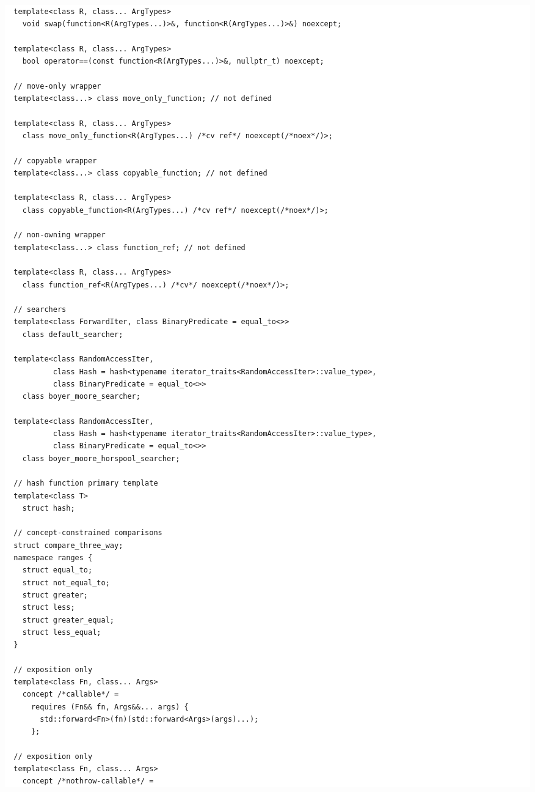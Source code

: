 ```
  template<class R, class... ArgTypes>
    void swap(function<R(ArgTypes...)>&, function<R(ArgTypes...)>&) noexcept;
 
  template<class R, class... ArgTypes>
    bool operator==(const function<R(ArgTypes...)>&, nullptr_t) noexcept;
 
  // move-only wrapper
  template<class...> class move_only_function; // not defined
 
  template<class R, class... ArgTypes>
    class move_only_function<R(ArgTypes...) /*cv ref*/ noexcept(/*noex*/)>;
 
  // copyable wrapper
  template<class...> class copyable_function; // not defined
 
  template<class R, class... ArgTypes>
    class copyable_function<R(ArgTypes...) /*cv ref*/ noexcept(/*noex*/)>;
 
  // non-owning wrapper
  template<class...> class function_ref; // not defined
 
  template<class R, class... ArgTypes>
    class function_ref<R(ArgTypes...) /*cv*/ noexcept(/*noex*/)>;
 
  // searchers
  template<class ForwardIter, class BinaryPredicate = equal_to<>>
    class default_searcher;
 
  template<class RandomAccessIter,
           class Hash = hash<typename iterator_traits<RandomAccessIter>::value_type>,
           class BinaryPredicate = equal_to<>>
    class boyer_moore_searcher;
 
  template<class RandomAccessIter,
           class Hash = hash<typename iterator_traits<RandomAccessIter>::value_type>,
           class BinaryPredicate = equal_to<>>
    class boyer_moore_horspool_searcher;
 
  // hash function primary template
  template<class T>
    struct hash;
 
  // concept-constrained comparisons
  struct compare_three_way;
  namespace ranges {
    struct equal_to;
    struct not_equal_to;
    struct greater;
    struct less;
    struct greater_equal;
    struct less_equal;
  }
 
  // exposition only
  template<class Fn, class... Args>
    concept /*callable*/ =
      requires (Fn&& fn, Args&&... args) {
        std::forward<Fn>(fn)(std::forward<Args>(args)...);
      };
 
  // exposition only
  template<class Fn, class... Args>
    concept /*nothrow-callable*/ =
```